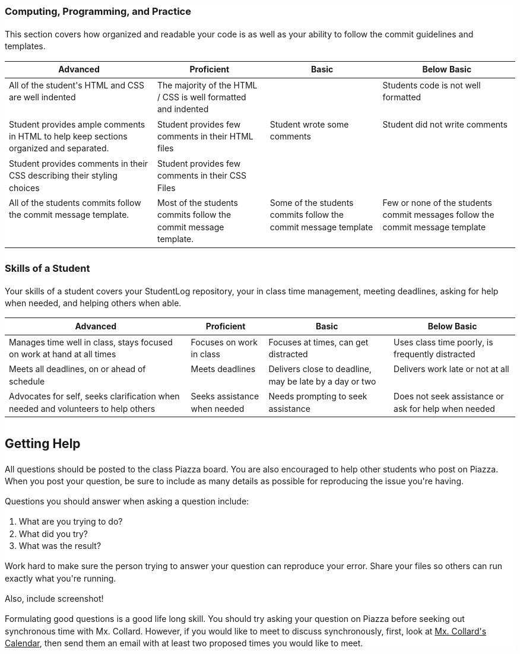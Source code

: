 ### Computing, Programming, and Practice

This section covers how organized and readable your code is as well as your
ability to follow the commit guidelines and templates.

| Advanced                                                                               | Proficient                                                       | Basic                                                           | Below Basic                                                                    |
|----------------------------------------------------------------------------------------|------------------------------------------------------------------|-----------------------------------------------------------------|--------------------------------------------------------------------------------|
| All of the student's HTML and CSS are well indented                                    | The majority of the HTML / CSS is well formatted and indented    |                                                                 | Students code is not well formatted                                            |
| Student provides ample comments in HTML to help keep sections organized and separated. | Student provides few comments in their HTML files                | Student wrote some comments                                     | Student did not write comments                                                 |
| Student provides comments in their CSS describing their styling choices                | Student provides few comments in their CSS Files                 |                                                                 |                                                                                |
| All of the students commits follow the commit message template.                        | Most of the students commits follow the commit message template. | Some of the students commits follow the commit message template | Few or none of the students commit messages follow the commit message template |

### Skills of a Student

Your skills of a student covers your StudentLog repository, your in class time
management, meeting deadlines, asking for help when needed, and helping others
when able.

| Advanced                                                                           | Proficient                   | Basic                                                    | Below Basic                                          |
|------------------------------------------------------------------------------------|------------------------------|----------------------------------------------------------|------------------------------------------------------|
| Manages time well in class, stays focused on work  at hand at all times            | Focuses on work in class     | Focuses at times, can get distracted                     | Uses class time poorly, is frequently distracted     |
| Meets all deadlines, on or ahead of schedule                                       | Meets deadlines              | Delivers close to deadline, may be late  by a day or two | Delivers work late or not at all                     |
| Advocates for self, seeks clarification when needed  and volunteers to help others | Seeks assistance when needed | Needs prompting to seek assistance                       | Does not seek assistance or ask for help when needed |

## Getting Help

All questions should be posted to the class Piazza board. You are also
encouraged to help other students who post on Piazza. When you post your
question, be sure to include as many details as possible for reproducing the
issue you're having.

Questions you should answer when asking a question include:

1. What are you trying to do?
2. What did you try?
3. What was the result?

Work hard to make sure the person trying to answer your question can reproduce
your error. Share your files so others can run exactly what you're running.

Also, include screenshot!

Formulating good questions is a good life long skill. You should try asking your
question on Piazza before seeking out synchronous time with Mx. Collard.
However, if you would like to meet to discuss synchronously, first, look at [Mx.
Collard's Calendar](http://tinyurl.com/mx-collard-calendar), then send them an
email with at least two proposed times you would like to meet.